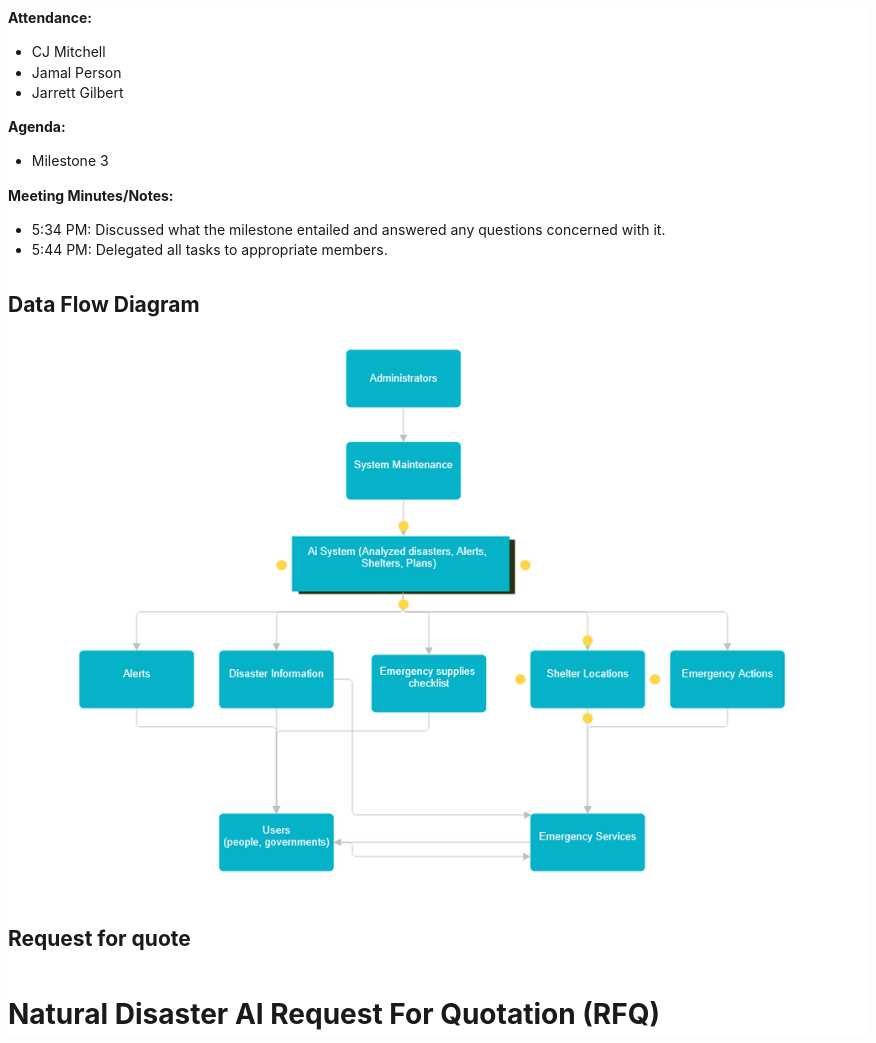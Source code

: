 **Attendance:**
- CJ Mitchell
- Jamal Person
- Jarrett Gilbert

**Agenda:**
- Milestone 3

**Meeting Minutes/Notes:**
- 5:34 PM: Discussed what the milestone entailed and answered any questions concerned with it.
- 5:44 PM: Delegated all tasks to appropriate members.



## Data Flow Diagram

![Use Cases Diagram](https://github.com/CJdaRacc/MNat.ai/blob/main/Milestone%202/DFDChrt.png)




## Request for quote

# Natural Disaster AI Request For Quotation (RFQ)
